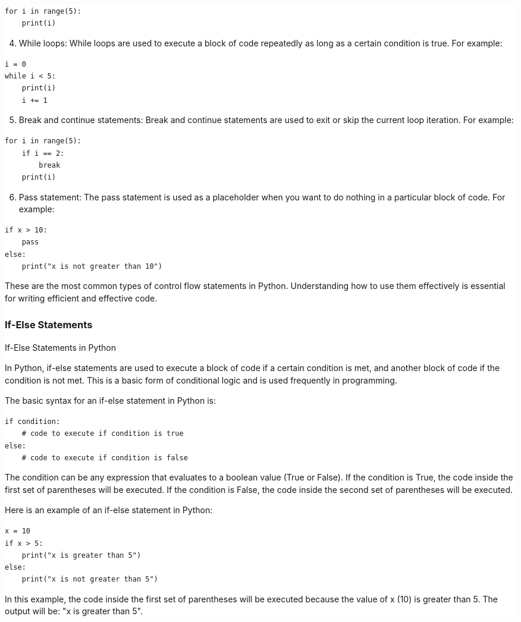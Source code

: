 ```
for i in range(5):
    print(i)
```
4. While loops: While loops are used to execute a block of code repeatedly as long as a certain condition is true. For example:
```
i = 0
while i < 5:
    print(i)
    i += 1
```
5. Break and continue statements: Break and continue statements are used to exit or skip the current loop iteration. For example:
```
for i in range(5):
    if i == 2:
        break
    print(i)
```
6. Pass statement: The pass statement is used as a placeholder when you want to do nothing in a particular block of code. For example:
```
if x > 10:
    pass
else:
    print("x is not greater than 10")
```

These are the most common types of control flow statements in Python. Understanding how to use them effectively is essential for writing efficient and effective code.
### If-Else Statements
If-Else Statements in Python

In Python, if-else statements are used to execute a block of code if a certain condition is met, and another block of code if the condition is not met. This is a basic form of conditional logic and is used frequently in programming.

The basic syntax for an if-else statement in Python is:
```
if condition:
    # code to execute if condition is true
else:
    # code to execute if condition is false
```
The condition can be any expression that evaluates to a boolean value (True or False). If the condition is True, the code inside the first set of parentheses will be executed. If the condition is False, the code inside the second set of parentheses will be executed.

Here is an example of an if-else statement in Python:
```
x = 10
if x > 5:
    print("x is greater than 5")
else:
    print("x is not greater than 5")
```
In this example, the code inside the first set of parentheses will be executed because the value of x (10) is greater than 5. The output will be: "x is greater than 5".
